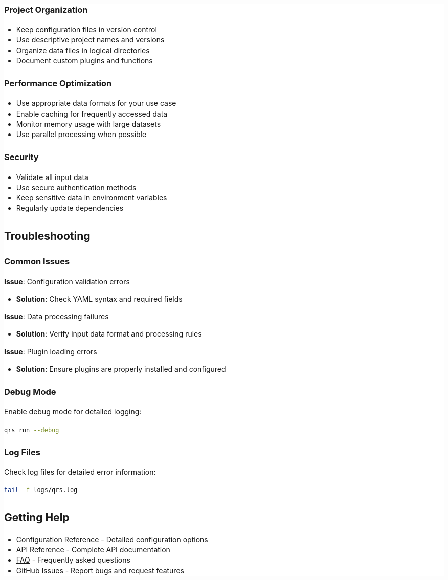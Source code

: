 ### Project Organization

- Keep configuration files in version control
- Use descriptive project names and versions
- Organize data files in logical directories
- Document custom plugins and functions

### Performance Optimization

- Use appropriate data formats for your use case
- Enable caching for frequently accessed data
- Monitor memory usage with large datasets
- Use parallel processing when possible

### Security

- Validate all input data
- Use secure authentication methods
- Keep sensitive data in environment variables
- Regularly update dependencies

## Troubleshooting

### Common Issues

**Issue**: Configuration validation errors
- **Solution**: Check YAML syntax and required fields

**Issue**: Data processing failures
- **Solution**: Verify input data format and processing rules

**Issue**: Plugin loading errors
- **Solution**: Ensure plugins are properly installed and configured

### Debug Mode

Enable debug mode for detailed logging:

```bash
qrs run --debug
```

### Log Files

Check log files for detailed error information:

```bash
tail -f logs/qrs.log
```

## Getting Help

- [Configuration Reference](configuration.md) - Detailed configuration options
- [API Reference](api-reference.md) - Complete API documentation
- [FAQ](faq.md) - Frequently asked questions
- [GitHub Issues](https://github.com/QRS-SG/QRS-SG.github.io/issues) - Report bugs and request features

